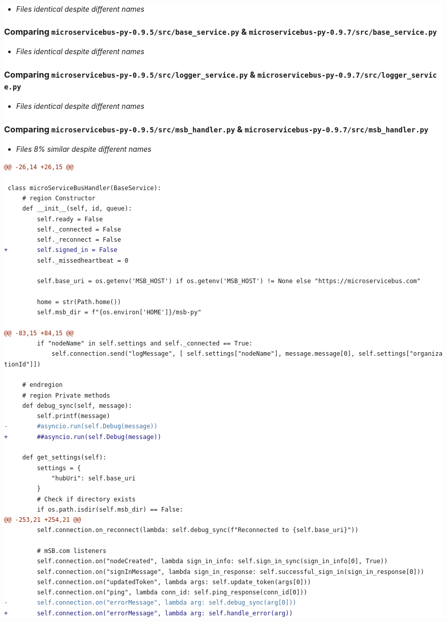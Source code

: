  * *Files identical despite different names*

### Comparing `microservicebus-py-0.9.5/src/base_service.py` & `microservicebus-py-0.9.7/src/base_service.py`

 * *Files identical despite different names*

### Comparing `microservicebus-py-0.9.5/src/logger_service.py` & `microservicebus-py-0.9.7/src/logger_service.py`

 * *Files identical despite different names*

### Comparing `microservicebus-py-0.9.5/src/msb_handler.py` & `microservicebus-py-0.9.7/src/msb_handler.py`

 * *Files 8% similar despite different names*

```diff
@@ -26,14 +26,15 @@
 
 class microServiceBusHandler(BaseService):
     # region Constructor
     def __init__(self, id, queue):
         self.ready = False
         self._connected = False
         self._reconnect = False
+        self.signed_in = False
         self._missedheartbeat = 0
 
         self.base_uri = os.getenv('MSB_HOST') if os.getenv('MSB_HOST') != None else "https://microservicebus.com"
                 
         home = str(Path.home())
         self.msb_dir = f"{os.environ['HOME']}/msb-py"
         
@@ -83,15 +84,15 @@
         if "nodeName" in self.settings and self._connected == True:
             self.connection.send("logMessage", [ self.settings["nodeName"], message.message[0], self.settings["organizationId"]])
 
     # endregion
     # region Private methods
     def debug_sync(self, message):
         self.printf(message)
-        #asyncio.run(self.Debug(message))
+        ##asyncio.run(self.Debug(message))
 
     def get_settings(self):
         settings = {
             "hubUri": self.base_uri
         }
         # Check if directory exists
         if os.path.isdir(self.msb_dir) == False:
@@ -253,21 +254,21 @@
         self.connection.on_reconnect(lambda: self.debug_sync(f"Reconnected to {self.base_uri}"))
 
         # mSB.com listeners
         self.connection.on("nodeCreated", lambda sign_in_info: self.sign_in_sync(sign_in_info[0], True))
         self.connection.on("signInMessage", lambda sign_in_response: self.successful_sign_in(sign_in_response[0]))
         self.connection.on("updatedToken", lambda args: self.update_token(args[0]))
         self.connection.on("ping", lambda conn_id: self.ping_response(conn_id[0]))
-        self.connection.on("errorMessage", lambda arg: self.debug_sync(arg[0]))
+        self.connection.on("errorMessage", lambda arg: self.handle_error(arg))
```